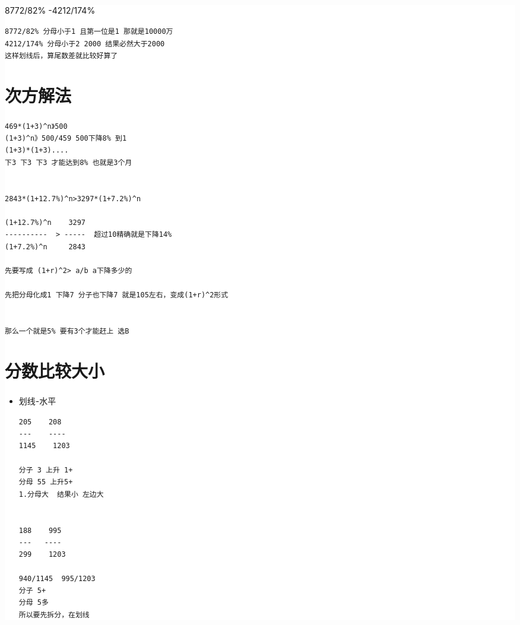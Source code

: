 

8772/82% -4212/174%

```
8772/82% 分母小于1 且第一位是1 那就是10000万
4212/174% 分母小于2 2000 结果必然大于2000
这样划线后，算尾数差就比较好算了
```

# 次方解法

```
469*(1+3)^n》500
(1+3)^n》500/459 500下降8% 到1
(1+3)*(1+3)....
下3 下3 下3 才能达到8% 也就是3个月


2843*(1+12.7%)^n>3297*(1+7.2%)^n

(1+12.7%)^n    3297
----------  > -----  超过10精确就是下降14%
(1+7.2%)^n     2843

先要写成 (1+r)^2> a/b a下降多少的

先把分母化成1 下降7 分子也下降7 就是105左右，变成(1+r)^2形式


那么一个就是5% 要有3个才能赶上 选B
```



# 分数比较大小

+ 划线-水平

  ```
  205    208
  ---    ----   
  1145    1203
  
  分子 3 上升 1+
  分母 55 上升5+ 
  1.分母大  结果小 左边大
  
  
  188    995
  ---   ----
  299    1203
  
  940/1145  995/1203 
  分子 5+
  分母 5多
  所以要先拆分，在划线
  ```
